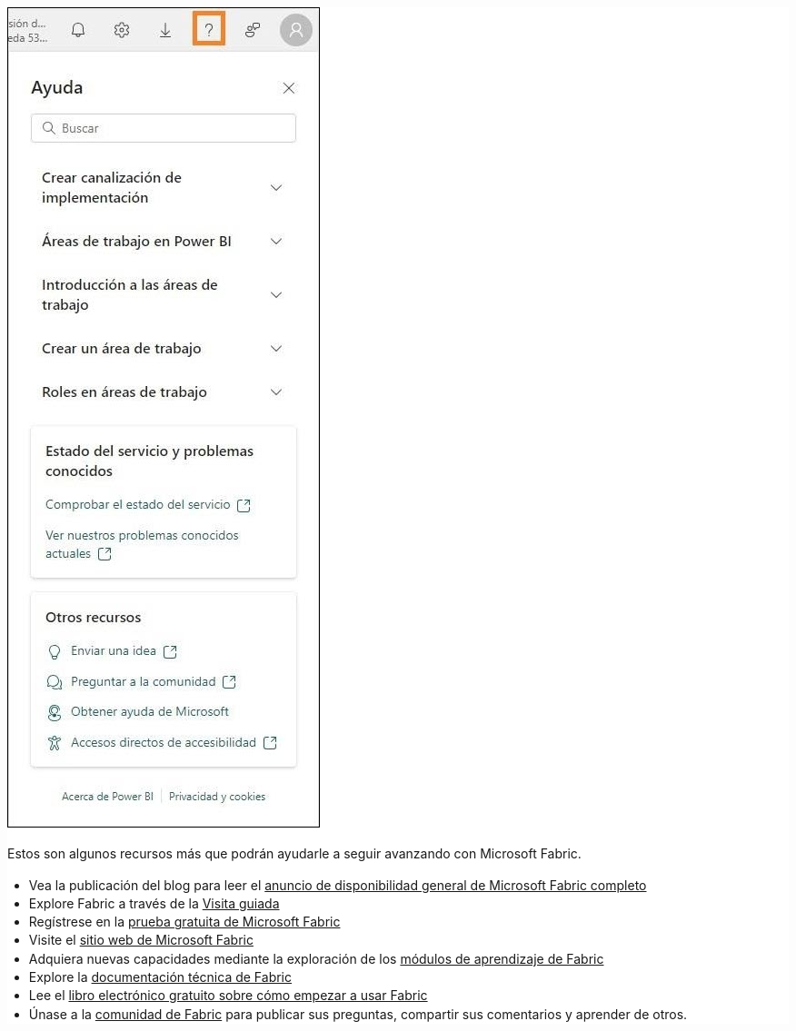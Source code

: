 ![](../media/lab-02/image129.jpg)

Estos son algunos recursos más que podrán ayudarle a seguir avanzando con Microsoft Fabric.

- Vea la publicación del blog para leer el [anuncio de disponibilidad general de Microsoft Fabric completo](https://aka.ms/Fabric-Hero-Blog-Ignite23)
- Explore Fabric a través de la [Visita guiada](https://aka.ms/Fabric-GuidedTour)
- Regístrese en la [prueba gratuita de Microsoft Fabric](https://aka.ms/try-fabric)
- Visite el [sitio web de Microsoft Fabric](https://aka.ms/microsoft-fabric)
- Adquiera nuevas capacidades mediante la exploración de los [módulos de aprendizaje de Fabric](https://aka.ms/learn-fabric)
- Explore la [documentación técnica de Fabric](https://aka.ms/fabric-docs)
- Lee el [libro electrónico gratuito sobre cómo empezar a usar Fabric](https://aka.ms/fabric-get-started-ebook)
- Únase a la [comunidad de Fabric](https://aka.ms/fabric-community) para publicar sus preguntas, compartir sus comentarios y aprender de otros.
